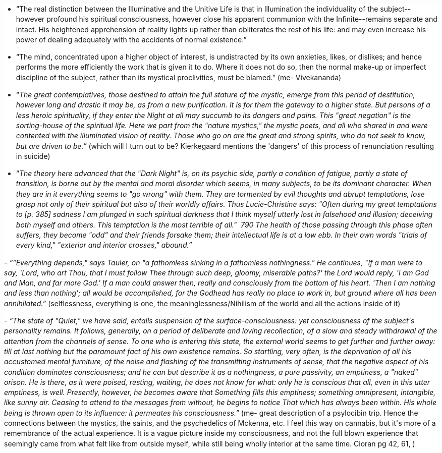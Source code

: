   

- “The real distinction between the Illuminative and the Unitive Life is that in Illumination the individuality of the subject--however profound his spiritual consciousness, however close his apparent communion with the Infinite--remains separate and intact. His heightened apprehension of reality lights up rather than obliterates the rest of his life: and may even increase his power of dealing adequately with the accidents of normal existence.”

  

- “The mind, concentrated upon a higher object of interest, is undistracted by its own anxieties, likes, or dislikes; and hence performs the more efficiently the work that is given it to do. Where it does not do so, then the normal make-up or imperfect discipline of the subject, rather than its mystical proclivities, must be blamed.” (me- Vivekananda)

  

- “_The great contemplatives, those destined to attain the full stature of the mystic, emerge from this period of destitution, however long and drastic it may be, as from a new purification. It is for them the gateway to a higher state. But persons of a less heroic spirituality, if they enter the Night at all may succumb to its dangers and pains. This "great negation" is the sorting-house of the spiritual life. Here we part from the "nature mystics," the mystic poets, and all who shared in and were contented with the illuminated vision of reality. Those who go on are the great and strong spirits, who do not seek to know, but are driven to be.”_ (which will I turn out to be? Kierkegaard mentions the 'dangers' of this process of renunciation resulting in suicide)

  

- “_The theory here advanced that the "Dark Night" is, on its psychic side, partly a condition of fatigue, partly a state of transition, is borne out by the mental and moral disorder which seems, in many subjects, to be its dominant character. When they are in it everything seems to "go wrong" with them. They are tormented by evil thoughts and abrupt temptations, lose grasp not only of their spiritual but also of their worldly affairs. Thus Lucie-Christine says: "Often during my great temptations to [p. 385] sadness I am plunged in such spiritual darkness that I think myself utterly lost in falsehood and illusion; deceiving both myself and others. This temptation is the most terrible of all."  790 The health of those passing through this phase often suffers, they become "odd" and their friends forsake them; their intellectual life is at a low ebb. In their own words "trials of every kind," "exterior and interior crosses," abound.”_

  

_- “"Everything depends," says Tauler, on "a fathomless sinking in a fathomless nothingness." He continues, "If a man were to say, 'Lord, who art Thou, that I must follow Thee through such deep, gloomy, miserable paths?' the Lord would reply, 'I am God and Man, and far more God.' If a man could answer then, really and consciously from the bottom of his heart. 'Then I am nothing and less than nothing'; all would be accomplished, for the Godhead has really no place to work in, but ground where all has been annihilated.”_ (selflessness, everything is one, the meaninglessness/Nihilism of the world and all the actions inside of it)

  

_- “The state of "Quiet," we have said, entails suspension of the surface-consciousness: yet consciousness of the subject's personality remains. It follows, generally, on a period of deliberate and loving recollection, of a slow and steady withdrawal of the attention from the channels of sense. To one who is entering this state, the external world seems to get further and further away: till at last nothing but the paramount fact of his own existence remains. So startling, very often, is the deprivation of all his accustomed mental furniture, of the noise and flashing of the transmitting instruments of sense, that the negative aspect of his condition dominates consciousness; and he can but describe it as a nothingness, a pure passivity, an emptiness, a "naked" orison. He is there, as it were poised, resting, waiting, he does not know for what: only he is conscious that all, even in this utter emptiness, is well. Presently, however, he becomes aware that Something fills this emptiness; something omnipresent, intangible, like sunny air. Ceasing to attend to the messages from without, he begins to notice That which has always been within. His whole being is thrown open to its influence: it permeates his consciousness.”_ (me- great description of a psylocibin trip. Hence the connections between the mystics, the saints, and the psychedelics of Mckenna, etc. I feel this way on cannabis, but it's more of a remembrance of the actual experience. It is a vague picture inside my consciousness, and not the full blown experience that seemingly came from what felt like from outside myself, while still being wholly interior at the same time. Cioran pg 42, 61, )
